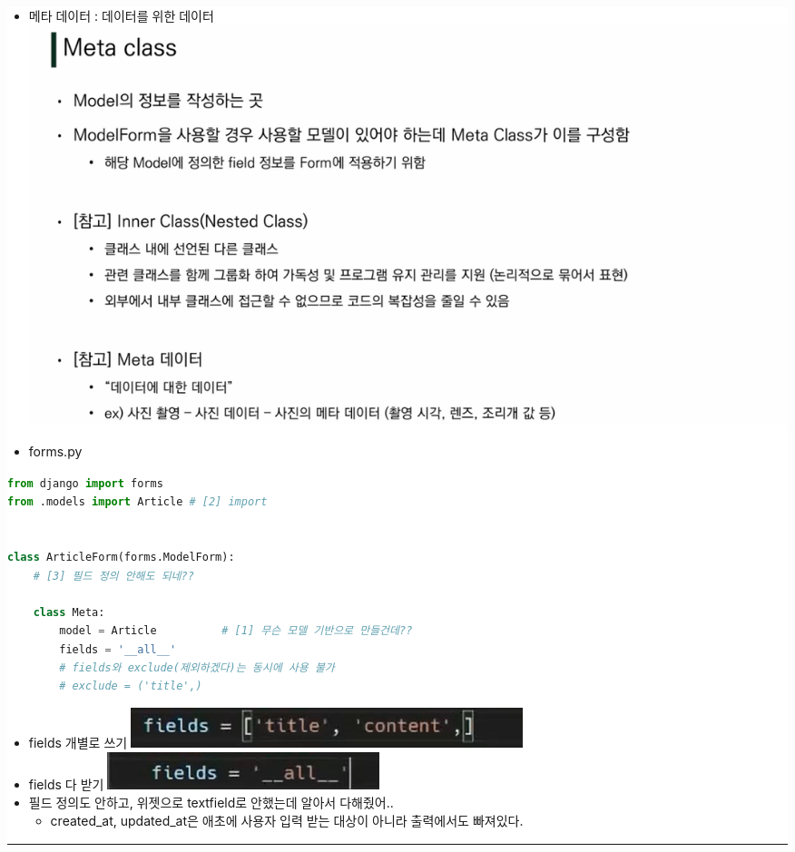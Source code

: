* 메타 데이터 : 데이터를 위한 데이터![image-20220415025814106](0406%20%EC%88%98%EC%9A%94%EC%9D%BC%20Django%20Form%20PPT%20%EC%A0%95%EB%A6%AC.assets/image-20220415025814106.png)



* forms.py

``` python
from django import forms
from .models import Article # [2] import


class ArticleForm(forms.ModelForm):
    # [3] 필드 정의 안해도 되네??
    
    class Meta:
        model = Article          # [1] 무슨 모델 기반으로 만들건데?? 
        fields = '__all__'
        # fields와 exclude(제외하겠다)는 동시에 사용 불가
        # exclude = ('title',)  

```

* fields 개별로 쓰기 ![image-20220415030034317](0406%20%EC%88%98%EC%9A%94%EC%9D%BC%20Django%20Form%20PPT%20%EC%A0%95%EB%A6%AC.assets/image-20220415030034317.png)
* fields 다 받기 ![image-20220415030102429](0406%20%EC%88%98%EC%9A%94%EC%9D%BC%20Django%20Form%20PPT%20%EC%A0%95%EB%A6%AC.assets/image-20220415030102429.png)
* 필드 정의도 안하고, 위젯으로 textfield로 안했는데 알아서 다해줬어..
  * created_at, updated_at은 애초에 사용자 입력 받는 대상이 아니라 출력에서도 빠져있다.

---